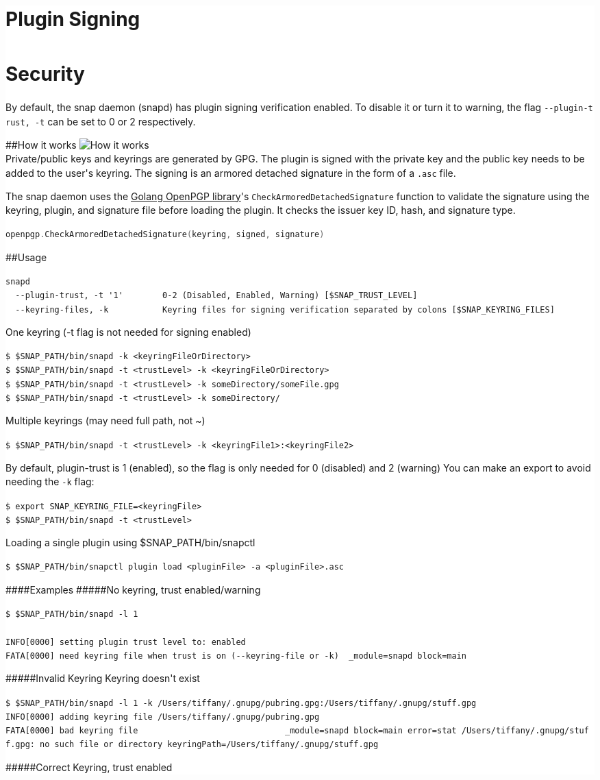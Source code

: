 Plugin Signing
==============
# Security
By default, the snap daemon (snapd) has plugin signing verification enabled. To disable it or turn it to warning, the flag `--plugin-trust, -t` can be set to 0 or 2 respectively. 

##How it works
![How it works](https://cloud.githubusercontent.com/assets/12282848/10112575/19bec0f4-6391-11e5-8f27-7a1a057122fd.png)  
Private/public keys and keyrings are generated by GPG. The plugin is signed with the private key and the public key needs to be added to the user's keyring. The signing is an armored detached signature in the form of a `.asc` file.

The snap daemon uses the [Golang OpenPGP library](https://godoc.org/golang.org/x/crypto/openpgp)'s `CheckArmoredDetachedSignature` function to validate the signature using the keyring, plugin, and signature file before loading the plugin. It checks the issuer key ID, hash, and signature type.
```go
openpgp.CheckArmoredDetachedSignature(keyring, signed, signature)
```

##Usage
```
snapd 
  --plugin-trust, -t '1'		0-2 (Disabled, Enabled, Warning) [$SNAP_TRUST_LEVEL]
  --keyring-files, -k 			Keyring files for signing verification separated by colons [$SNAP_KEYRING_FILES]
```
One keyring (-t flag is not needed for signing enabled)
```
$ $SNAP_PATH/bin/snapd -k <keyringFileOrDirectory>
$ $SNAP_PATH/bin/snapd -t <trustLevel> -k <keyringFileOrDirectory>
$ $SNAP_PATH/bin/snapd -t <trustLevel> -k someDirectory/someFile.gpg
$ $SNAP_PATH/bin/snapd -t <trustLevel> -k someDirectory/
```
Multiple keyrings (may need full path, not ~)
```
$ $SNAP_PATH/bin/snapd -t <trustLevel> -k <keyringFile1>:<keyringFile2>
```  
By default, plugin-trust is 1 (enabled), so the flag is only needed for 0 (disabled) and 2 (warning)
You can make an export to avoid needing the `-k` flag: 
```
$ export SNAP_KEYRING_FILE=<keyringFile>
$ $SNAP_PATH/bin/snapd -t <trustLevel>
```

Loading a single plugin using $SNAP_PATH/bin/snapctl
```
$ $SNAP_PATH/bin/snapctl plugin load <pluginFile> -a <pluginFile>.asc
```

####Examples
#####No keyring, trust enabled/warning
```
$ $SNAP_PATH/bin/snapd -l 1

INFO[0000] setting plugin trust level to: enabled
FATA[0000] need keyring file when trust is on (--keyring-file or -k)  _module=snapd block=main
```
#####Invalid Keyring
Keyring doesn't exist
```    
$ $SNAP_PATH/bin/snapd -l 1 -k /Users/tiffany/.gnupg/pubring.gpg:/Users/tiffany/.gnupg/stuff.gpg
INFO[0000] adding keyring file /Users/tiffany/.gnupg/pubring.gpg
FATA[0000] bad keyring file                              _module=snapd block=main error=stat /Users/tiffany/.gnupg/stuff.gpg: no such file or directory keyringPath=/Users/tiffany/.gnupg/stuff.gpg
```
#####Correct Keyring, trust enabled